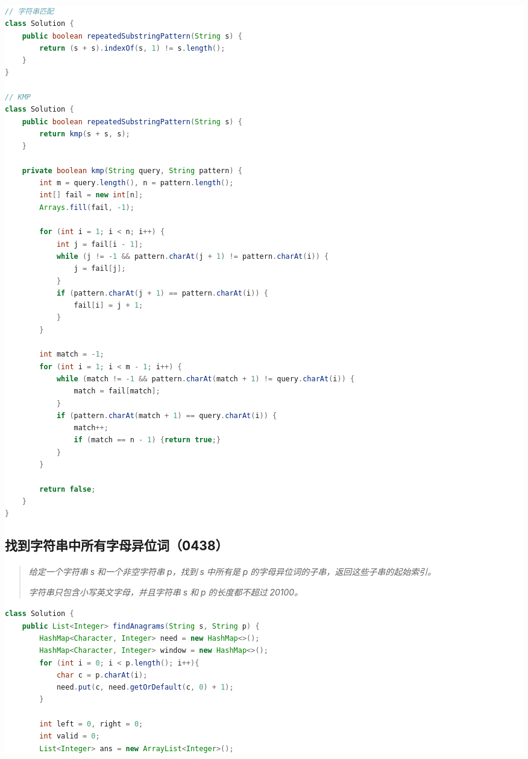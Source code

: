 ```java
// 字符串匹配
class Solution {
    public boolean repeatedSubstringPattern(String s) {
        return (s + s).indexOf(s, 1) != s.length();
    }
}

// KMP
class Solution {
    public boolean repeatedSubstringPattern(String s) {
        return kmp(s + s, s);
    }

    private boolean kmp(String query, String pattern) {
        int m = query.length(), n = pattern.length();
        int[] fail = new int[n];
        Arrays.fill(fail, -1);

        for (int i = 1; i < n; i++) {
            int j = fail[i - 1];
            while (j != -1 && pattern.charAt(j + 1) != pattern.charAt(i)) {
                j = fail[j];
            }
            if (pattern.charAt(j + 1) == pattern.charAt(i)) {
                fail[i] = j + 1;
            }
        }

        int match = -1;
        for (int i = 1; i < m - 1; i++) {
            while (match != -1 && pattern.charAt(match + 1) != query.charAt(i)) {
                match = fail[match];
            }
            if (pattern.charAt(match + 1) == query.charAt(i)) {
                match++;
                if (match == n - 1) {return true;}
            }
        }

        return false;
    }
}
```

## 找到字符串中所有字母异位词（0438）

> *给定一个字符串 s 和一个非空字符串 p，找到 s 中所有是 p 的字母异位词的子串，返回这些子串的起始索引。*
>
> *字符串只包含小写英文字母，并且字符串 s 和 p 的长度都不超过 20100。*

```java
class Solution {
    public List<Integer> findAnagrams(String s, String p) {
        HashMap<Character, Integer> need = new HashMap<>();
        HashMap<Character, Integer> window = new HashMap<>();
        for (int i = 0; i < p.length(); i++){
            char c = p.charAt(i);
            need.put(c, need.getOrDefault(c, 0) + 1);
        }

        int left = 0, right = 0;
        int valid = 0;
        List<Integer> ans = new ArrayList<Integer>();
```